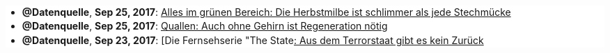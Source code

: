 - **@Datenquelle**, **Sep 25, 2017**: [Alles im grünen Bereich: Die Herbstmilbe ist schlimmer als jede Stechmücke](https://t.co/MAoMJFb0tD)
- **@Datenquelle**, **Sep 25, 2017**: [Quallen: Auch ohne Gehirn ist Regeneration nötig](https://t.co/Pbbanpp0lS)
- **@Datenquelle**, **Sep 23, 2017**: [Die Fernsehserie "The State[: Aus dem Terrorstaat gibt es kein Zurück](https://t.co/mWGTwDS0EK)
